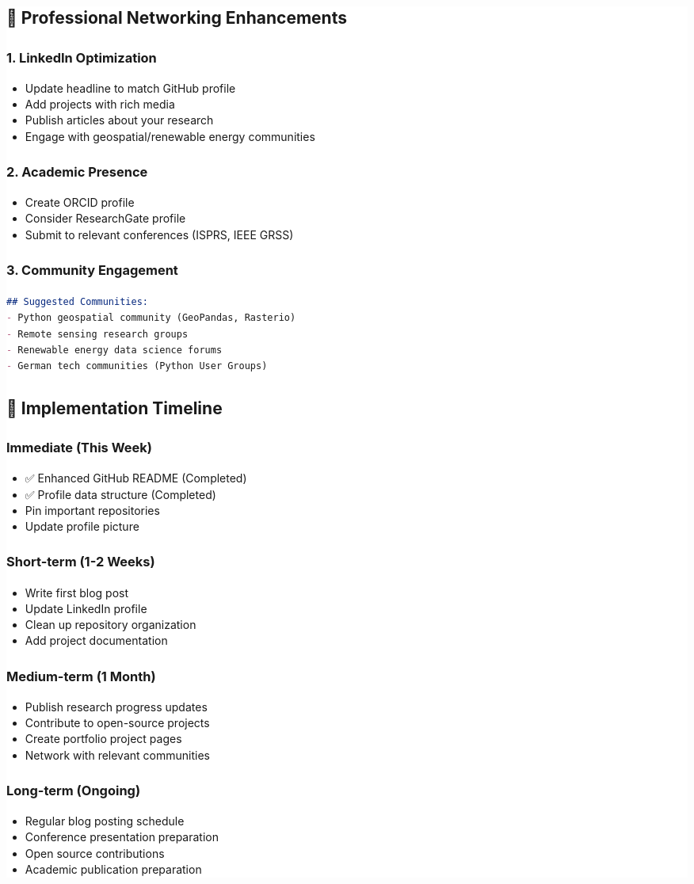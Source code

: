 ## 🎯 Professional Networking Enhancements

### 1. **LinkedIn Optimization**
- Update headline to match GitHub profile
- Add projects with rich media
- Publish articles about your research
- Engage with geospatial/renewable energy communities

### 2. **Academic Presence**
- Create ORCID profile
- Consider ResearchGate profile
- Submit to relevant conferences (ISPRS, IEEE GRSS)

### 3. **Community Engagement**
```markdown
## Suggested Communities:
- Python geospatial community (GeoPandas, Rasterio)
- Remote sensing research groups  
- Renewable energy data science forums
- German tech communities (Python User Groups)
```

## 📅 Implementation Timeline

### Immediate (This Week)
- ✅ Enhanced GitHub README (Completed)
- ✅ Profile data structure (Completed)
- Pin important repositories
- Update profile picture

### Short-term (1-2 Weeks)
- Write first blog post
- Update LinkedIn profile
- Clean up repository organization
- Add project documentation

### Medium-term (1 Month)
- Publish research progress updates
- Contribute to open-source projects
- Create portfolio project pages
- Network with relevant communities

### Long-term (Ongoing)
- Regular blog posting schedule
- Conference presentation preparation
- Open source contributions
- Academic publication preparation
